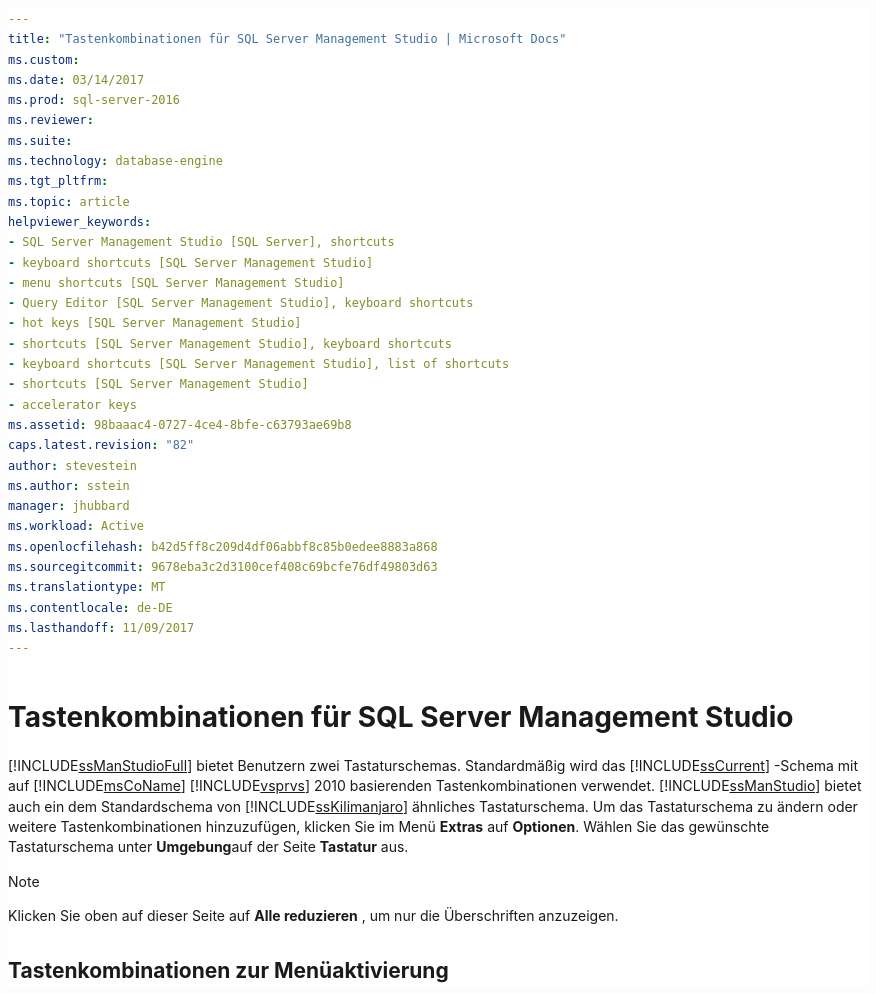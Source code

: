 ```yaml
---
title: "Tastenkombinationen für SQL Server Management Studio | Microsoft Docs"
ms.custom: 
ms.date: 03/14/2017
ms.prod: sql-server-2016
ms.reviewer: 
ms.suite: 
ms.technology: database-engine
ms.tgt_pltfrm: 
ms.topic: article
helpviewer_keywords:
- SQL Server Management Studio [SQL Server], shortcuts
- keyboard shortcuts [SQL Server Management Studio]
- menu shortcuts [SQL Server Management Studio]
- Query Editor [SQL Server Management Studio], keyboard shortcuts
- hot keys [SQL Server Management Studio]
- shortcuts [SQL Server Management Studio], keyboard shortcuts
- keyboard shortcuts [SQL Server Management Studio], list of shortcuts
- shortcuts [SQL Server Management Studio]
- accelerator keys
ms.assetid: 98baaac4-0727-4ce4-8bfe-c63793ae69b8
caps.latest.revision: "82"
author: stevestein
ms.author: sstein
manager: jhubbard
ms.workload: Active
ms.openlocfilehash: b42d5ff8c209d4df06abbf8c85b0edee8883a868
ms.sourcegitcommit: 9678eba3c2d3100cef408c69bcfe76df49803d63
ms.translationtype: MT
ms.contentlocale: de-DE
ms.lasthandoff: 11/09/2017
---
```

# <a name="sql-server-management-studio-keyboard-shortcuts"></a>Tastenkombinationen für SQL Server Management Studio
  [!INCLUDE[ssManStudioFull](../includes/ssmanstudiofull-md.md)] bietet Benutzern zwei Tastaturschemas. Standardmäßig wird das [!INCLUDE[ssCurrent](../includes/sscurrent-md.md)] -Schema mit auf [!INCLUDE[msCoName](../includes/msconame-md.md)] [!INCLUDE[vsprvs](../includes/vsprvs-md.md)] 2010 basierenden Tastenkombinationen verwendet. [!INCLUDE[ssManStudio](../includes/ssmanstudio-md.md)] bietet auch ein dem Standardschema von [!INCLUDE[ssKilimanjaro](../includes/sskilimanjaro-md.md)] ähnliches Tastaturschema. Um das Tastaturschema zu ändern oder weitere Tastenkombinationen hinzuzufügen, klicken Sie im Menü **Extras** auf **Optionen**. Wählen Sie das gewünschte Tastaturschema unter **Umgebung**auf der Seite **Tastatur** aus.  
  
> [!NOTE]  
>  Klicken Sie oben auf dieser Seite auf **Alle reduzieren** , um nur die Überschriften anzuzeigen.  
  
## <a name="menu-activation-keyboard-shortcuts"></a>Tastenkombinationen zur Menüaktivierung  
  